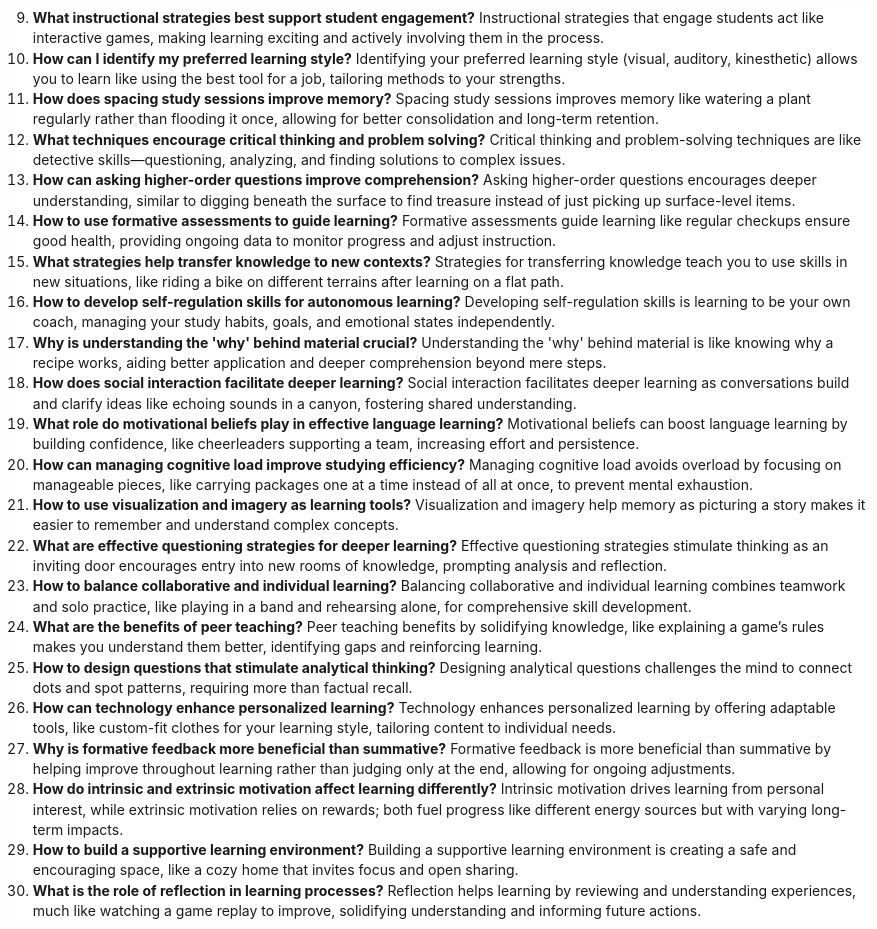 9.  **What instructional strategies best support student engagement?** Instructional strategies that engage students act like interactive games, making learning exciting and actively involving them in the process.
10. **How can I identify my preferred learning style?** Identifying your preferred learning style (visual, auditory, kinesthetic) allows you to learn like using the best tool for a job, tailoring methods to your strengths.
11. **How does spacing study sessions improve memory?** Spacing study sessions improves memory like watering a plant regularly rather than flooding it once, allowing for better consolidation and long-term retention.
12. **What techniques encourage critical thinking and problem solving?** Critical thinking and problem-solving techniques are like detective skills—questioning, analyzing, and finding solutions to complex issues.
13. **How can asking higher-order questions improve comprehension?** Asking higher-order questions encourages deeper understanding, similar to digging beneath the surface to find treasure instead of just picking up surface-level items.
14. **How to use formative assessments to guide learning?** Formative assessments guide learning like regular checkups ensure good health, providing ongoing data to monitor progress and adjust instruction.
15. **What strategies help transfer knowledge to new contexts?** Strategies for transferring knowledge teach you to use skills in new situations, like riding a bike on different terrains after learning on a flat path.
16. **How to develop self-regulation skills for autonomous learning?** Developing self-regulation skills is learning to be your own coach, managing your study habits, goals, and emotional states independently.
17. **Why is understanding the 'why' behind material crucial?** Understanding the 'why' behind material is like knowing why a recipe works, aiding better application and deeper comprehension beyond mere steps.
18. **How does social interaction facilitate deeper learning?** Social interaction facilitates deeper learning as conversations build and clarify ideas like echoing sounds in a canyon, fostering shared understanding.
19. **What role do motivational beliefs play in effective language learning?** Motivational beliefs can boost language learning by building confidence, like cheerleaders supporting a team, increasing effort and persistence.
20. **How can managing cognitive load improve studying efficiency?** Managing cognitive load avoids overload by focusing on manageable pieces, like carrying packages one at a time instead of all at once, to prevent mental exhaustion.
21. **How to use visualization and imagery as learning tools?** Visualization and imagery help memory as picturing a story makes it easier to remember and understand complex concepts.
22. **What are effective questioning strategies for deeper learning?** Effective questioning strategies stimulate thinking as an inviting door encourages entry into new rooms of knowledge, prompting analysis and reflection.
23. **How to balance collaborative and individual learning?** Balancing collaborative and individual learning combines teamwork and solo practice, like playing in a band and rehearsing alone, for comprehensive skill development.
24. **What are the benefits of peer teaching?** Peer teaching benefits by solidifying knowledge, like explaining a game’s rules makes you understand them better, identifying gaps and reinforcing learning.
25. **How to design questions that stimulate analytical thinking?** Designing analytical questions challenges the mind to connect dots and spot patterns, requiring more than factual recall.
26. **How can technology enhance personalized learning?** Technology enhances personalized learning by offering adaptable tools, like custom-fit clothes for your learning style, tailoring content to individual needs.
27. **Why is formative feedback more beneficial than summative?** Formative feedback is more beneficial than summative by helping improve throughout learning rather than judging only at the end, allowing for ongoing adjustments.
28. **How do intrinsic and extrinsic motivation affect learning differently?** Intrinsic motivation drives learning from personal interest, while extrinsic motivation relies on rewards; both fuel progress like different energy sources but with varying long-term impacts.
29. **How to build a supportive learning environment?** Building a supportive learning environment is creating a safe and encouraging space, like a cozy home that invites focus and open sharing.
30. **What is the role of reflection in learning processes?** Reflection helps learning by reviewing and understanding experiences, much like watching a game replay to improve, solidifying understanding and informing future actions.